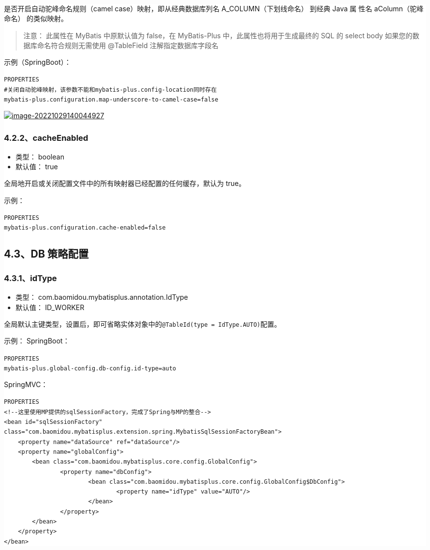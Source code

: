 是否开启自动驼峰命名规则（camel case）映射，即从经典数据库列名 A_COLUMN（下划线命名） 到经典 Java 属 性名 aColumn（驼峰命名） 的类似映射。

> 注意： 此属性在 MyBatis 中原默认值为 false，在 MyBatis-Plus 中，此属性也将用于生成最终的 SQL 的 select body 如果您的数据库命名符合规则无需使用 @TableField 注解指定数据库字段名

示例（SpringBoot）：

```
PROPERTIES
#关闭自动驼峰映射，该参数不能和mybatis-plus.config-location同时存在
mybatis-plus.configuration.map-underscore-to-camel-case=false
```

[![image-20221029140044927](https://weishao-996.github.io/img/%E9%BB%91%E9%A9%AC%E7%A8%8B%E5%BA%8F%E5%91%98-Mybatis-Plus/image-20221029140044927.png)](https://weishao-996.github.io/img/黑马程序员-Mybatis-Plus/image-20221029140044927.png)

### 4.2.2、cacheEnabled

- 类型： boolean
- 默认值： true

全局地开启或关闭配置文件中的所有映射器已经配置的任何缓存，默认为 true。

示例：

```
PROPERTIES
mybatis-plus.configuration.cache-enabled=false
```

## 4.3、DB 策略配置

### 4.3.1、idType

- 类型： com.baomidou.mybatisplus.annotation.IdType
- 默认值： ID_WORKER

全局默认主键类型，设置后，即可省略实体对象中的`@TableId(type = IdType.AUTO)`配置。

示例： SpringBoot：

```
PROPERTIES
mybatis-plus.global-config.db-config.id-type=auto
```

SpringMVC：

```
PROPERTIES
<!--这里使用MP提供的sqlSessionFactory，完成了Spring与MP的整合-->
<bean id="sqlSessionFactory"
class="com.baomidou.mybatisplus.extension.spring.MybatisSqlSessionFactoryBean">
	<property name="dataSource" ref="dataSource"/>
	<property name="globalConfig">
		<bean class="com.baomidou.mybatisplus.core.config.GlobalConfig">
				<property name="dbConfig">
						<bean class="com.baomidou.mybatisplus.core.config.GlobalConfig$DbConfig">
								<property name="idType" value="AUTO"/>
						</bean>
				</property>
		</bean>
	</property>
</bean>
```
